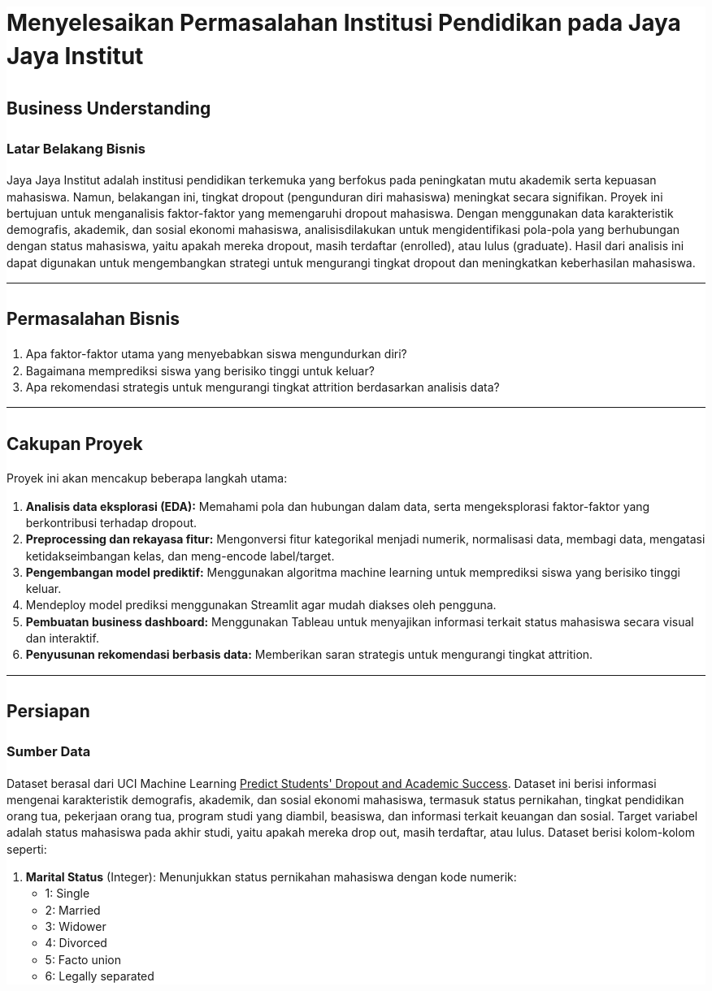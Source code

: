 # Menyelesaikan Permasalahan Institusi Pendidikan pada Jaya Jaya Institut

## Business Understanding

### Latar Belakang Bisnis
Jaya Jaya Institut adalah institusi pendidikan terkemuka yang berfokus pada peningkatan mutu akademik serta kepuasan mahasiswa. Namun, belakangan ini, tingkat dropout (pengunduran diri mahasiswa) meningkat secara signifikan. Proyek ini bertujuan untuk menganalisis faktor-faktor yang memengaruhi dropout mahasiswa. Dengan menggunakan data karakteristik demografis, akademik, dan sosial ekonomi mahasiswa, analisisdilakukan  untuk mengidentifikasi pola-pola yang berhubungan dengan status mahasiswa, yaitu apakah mereka dropout, masih terdaftar (enrolled), atau lulus (graduate). Hasil dari analisis ini dapat digunakan untuk mengembangkan strategi untuk mengurangi tingkat dropout dan meningkatkan keberhasilan mahasiswa.

---

## Permasalahan Bisnis
1. Apa faktor-faktor utama yang menyebabkan siswa mengundurkan diri?
2. Bagaimana memprediksi siswa yang berisiko tinggi untuk keluar?
3. Apa rekomendasi strategis untuk mengurangi tingkat attrition berdasarkan analisis data?

---

## Cakupan Proyek
Proyek ini akan mencakup beberapa langkah utama:
1. **Analisis data eksplorasi (EDA):** Memahami pola dan hubungan dalam data, serta mengeksplorasi faktor-faktor yang berkontribusi terhadap dropout.
2. **Preprocessing dan rekayasa fitur:** Mengonversi fitur kategorikal menjadi numerik, normalisasi data, membagi data, mengatasi ketidakseimbangan kelas, dan meng-encode label/target.
3. **Pengembangan model prediktif:** Menggunakan algoritma machine learning untuk memprediksi siswa yang berisiko tinggi keluar.
4. Mendeploy model prediksi menggunakan Streamlit agar mudah diakses oleh pengguna.
5. **Pembuatan business dashboard:** Menggunakan Tableau untuk menyajikan informasi terkait status mahasiswa secara visual dan interaktif.
6. **Penyusunan rekomendasi berbasis data:** Memberikan saran strategis untuk mengurangi tingkat attrition.

---

## Persiapan

### Sumber Data
Dataset berasal dari UCI Machine Learning [Predict Students' Dropout and Academic Success](https://archive.ics.uci.edu/dataset/697/predict+students+dropout+and+academic+success). Dataset ini berisi informasi mengenai karakteristik demografis, akademik, dan sosial ekonomi mahasiswa, termasuk status pernikahan, tingkat pendidikan orang tua, pekerjaan orang tua, program studi yang diambil, beasiswa, dan informasi terkait keuangan dan sosial. Target variabel adalah status mahasiswa pada akhir studi, yaitu apakah mereka drop out, masih terdaftar, atau lulus. Dataset berisi kolom-kolom seperti:
1. **Marital Status** (Integer): Menunjukkan status pernikahan mahasiswa dengan kode numerik:
   - 1: Single
   - 2: Married
   - 3: Widower
   - 4: Divorced
   - 5: Facto union
   - 6: Legally separated
